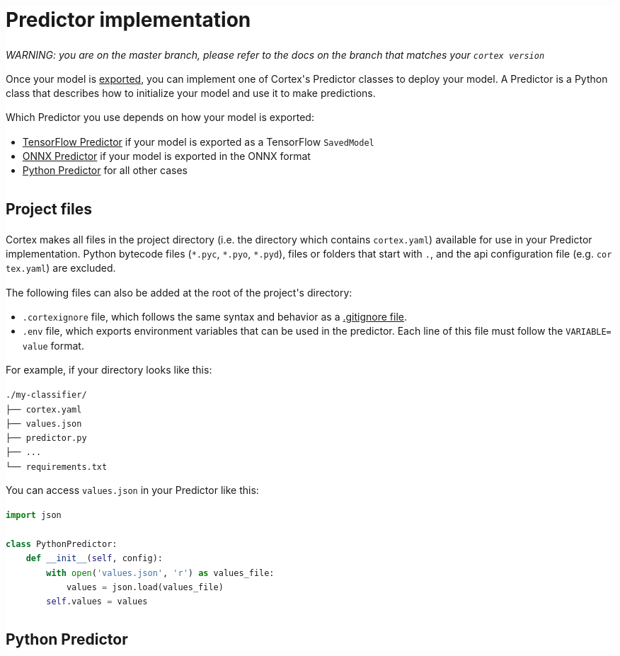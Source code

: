 # Predictor implementation

_WARNING: you are on the master branch, please refer to the docs on the branch that matches your `cortex version`_

Once your model is [exported](../../guides/exporting.md), you can implement one of Cortex's Predictor classes to deploy your model. A Predictor is a Python class that describes how to initialize your model and use it to make predictions.

Which Predictor you use depends on how your model is exported:

* [TensorFlow Predictor](#tensorflow-predictor) if your model is exported as a TensorFlow `SavedModel`
* [ONNX Predictor](#onnx-predictor) if your model is exported in the ONNX format
* [Python Predictor](#python-predictor) for all other cases

## Project files

Cortex makes all files in the project directory (i.e. the directory which contains `cortex.yaml`) available for use in your Predictor implementation. Python bytecode files (`*.pyc`, `*.pyo`, `*.pyd`), files or folders that start with `.`, and the api configuration file (e.g. `cortex.yaml`) are excluded.

The following files can also be added at the root of the project's directory:

* `.cortexignore` file, which follows the same syntax and behavior as a [.gitignore file](https://git-scm.com/docs/gitignore).
* `.env` file, which exports environment variables that can be used in the predictor. Each line of this file must follow the `VARIABLE=value` format.

For example, if your directory looks like this:

```text
./my-classifier/
├── cortex.yaml
├── values.json
├── predictor.py
├── ...
└── requirements.txt
```

You can access `values.json` in your Predictor like this:

```python
import json

class PythonPredictor:
    def __init__(self, config):
        with open('values.json', 'r') as values_file:
            values = json.load(values_file)
        self.values = values
```

## Python Predictor
